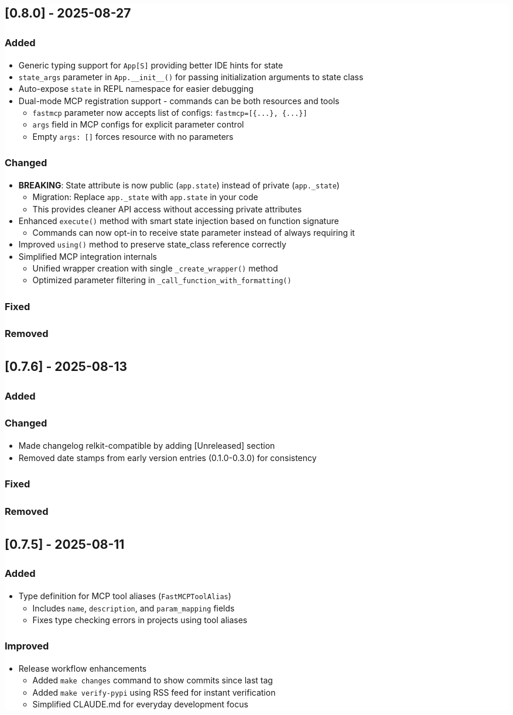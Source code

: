 ## [0.8.0] - 2025-08-27

### Added
- Generic typing support for `App[S]` providing better IDE hints for state
- `state_args` parameter in `App.__init__()` for passing initialization arguments to state class
- Auto-expose `state` in REPL namespace for easier debugging
- Dual-mode MCP registration support - commands can be both resources and tools
  - `fastmcp` parameter now accepts list of configs: `fastmcp=[{...}, {...}]`
  - `args` field in MCP configs for explicit parameter control
  - Empty `args: []` forces resource with no parameters

### Changed
- **BREAKING**: State attribute is now public (`app.state`) instead of private (`app._state`)
  - Migration: Replace `app._state` with `app.state` in your code
  - This provides cleaner API access without accessing private attributes
- Enhanced `execute()` method with smart state injection based on function signature
  - Commands can now opt-in to receive state parameter instead of always requiring it
- Improved `using()` method to preserve state_class reference correctly
- Simplified MCP integration internals
  - Unified wrapper creation with single `_create_wrapper()` method
  - Optimized parameter filtering in `_call_function_with_formatting()`

### Fixed

### Removed

## [0.7.6] - 2025-08-13

### Added

### Changed
- Made changelog relkit-compatible by adding [Unreleased] section
- Removed date stamps from early version entries (0.1.0-0.3.0) for consistency

### Fixed

### Removed

## [0.7.5] - 2025-08-11

### Added
- Type definition for MCP tool aliases (`FastMCPToolAlias`)
  - Includes `name`, `description`, and `param_mapping` fields
  - Fixes type checking errors in projects using tool aliases

### Improved
- Release workflow enhancements
  - Added `make changes` command to show commits since last tag
  - Added `make verify-pypi` using RSS feed for instant verification
  - Simplified CLAUDE.md for everyday development focus
